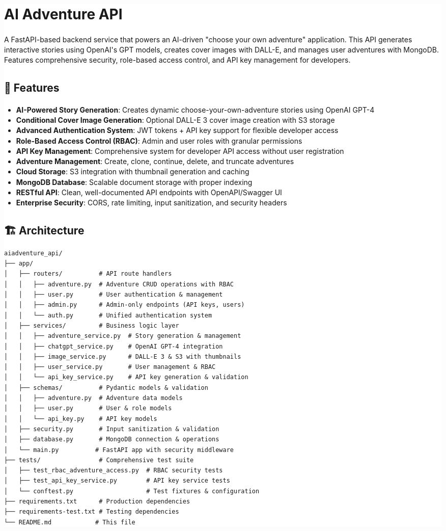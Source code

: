 # AI Adventure API

A FastAPI-based backend service that powers an AI-driven "choose your own adventure" application. This API generates interactive stories using OpenAI's GPT models, creates cover images with DALL-E, and manages user adventures with MongoDB. Features comprehensive security, role-based access control, and API key management for developers.

## 🚀 Features

- **AI-Powered Story Generation**: Creates dynamic choose-your-own-adventure stories using OpenAI GPT-4
- **Conditional Cover Image Generation**: Optional DALL-E 3 cover image creation with S3 storage
- **Advanced Authentication System**: JWT tokens + API key support for flexible developer access
- **Role-Based Access Control (RBAC)**: Admin and user roles with granular permissions
- **API Key Management**: Comprehensive system for developer API access without user registration
- **Adventure Management**: Create, clone, continue, delete, and truncate adventures
- **Cloud Storage**: S3 integration with thumbnail generation and caching
- **MongoDB Database**: Scalable document storage with proper indexing
- **RESTful API**: Clean, well-documented API endpoints with OpenAPI/Swagger UI
- **Enterprise Security**: CORS, rate limiting, input sanitization, and security headers

## 🏗️ Architecture

```
aiadventure_api/
├── app/
│   ├── routers/          # API route handlers
│   │   ├── adventure.py  # Adventure CRUD operations with RBAC
│   │   ├── user.py       # User authentication & management
│   │   ├── admin.py      # Admin-only endpoints (API keys, users)
│   │   └── auth.py       # Unified authentication system
│   ├── services/         # Business logic layer
│   │   ├── adventure_service.py  # Story generation & management
│   │   ├── chatgpt_service.py    # OpenAI GPT-4 integration
│   │   ├── image_service.py      # DALL-E 3 & S3 with thumbnails
│   │   ├── user_service.py       # User management & RBAC
│   │   └── api_key_service.py    # API key generation & validation
│   ├── schemas/          # Pydantic models & validation
│   │   ├── adventure.py  # Adventure data models
│   │   ├── user.py       # User & role models
│   │   └── api_key.py    # API key models
│   ├── security.py       # Input sanitization & validation
│   ├── database.py       # MongoDB connection & operations
│   └── main.py          # FastAPI app with security middleware
├── tests/                # Comprehensive test suite
│   ├── test_rbac_adventure_access.py  # RBAC security tests
│   ├── test_api_key_service.py        # API key service tests
│   └── conftest.py                    # Test fixtures & configuration
├── requirements.txt      # Production dependencies
├── requirements-test.txt # Testing dependencies
└── README.md            # This file
```

